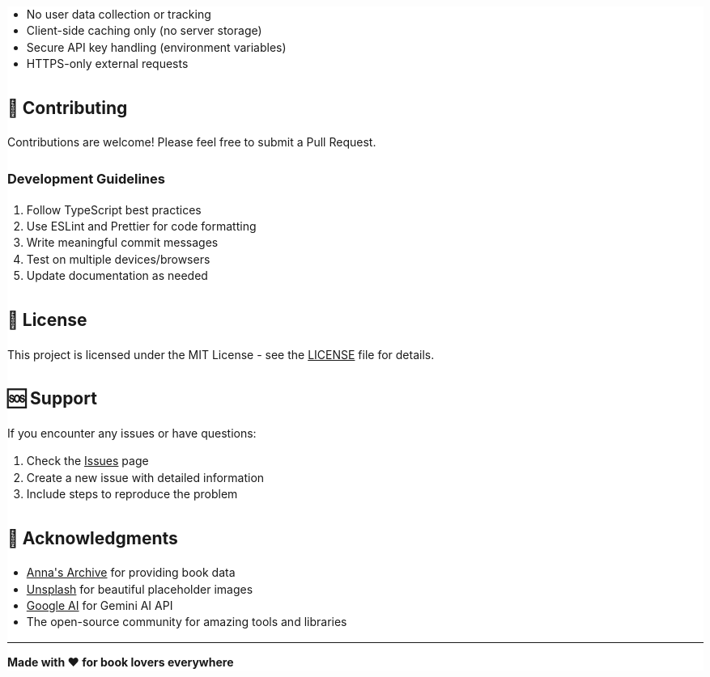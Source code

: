 - No user data collection or tracking
- Client-side caching only (no server storage)
- Secure API key handling (environment variables)
- HTTPS-only external requests

## 🤝 Contributing

Contributions are welcome! Please feel free to submit a Pull Request.

### Development Guidelines
1. Follow TypeScript best practices
2. Use ESLint and Prettier for code formatting
3. Write meaningful commit messages
4. Test on multiple devices/browsers
5. Update documentation as needed

## 📄 License

This project is licensed under the MIT License - see the [LICENSE](LICENSE) file for details.

## 🆘 Support

If you encounter any issues or have questions:

1. Check the [Issues](../../issues) page
2. Create a new issue with detailed information
3. Include steps to reproduce the problem

## 🙏 Acknowledgments

- [Anna's Archive](https://annas-archive.org/) for providing book data
- [Unsplash](https://unsplash.com/) for beautiful placeholder images
- [Google AI](https://ai.google.dev/) for Gemini AI API
- The open-source community for amazing tools and libraries

---

**Made with ❤️ for book lovers everywhere**